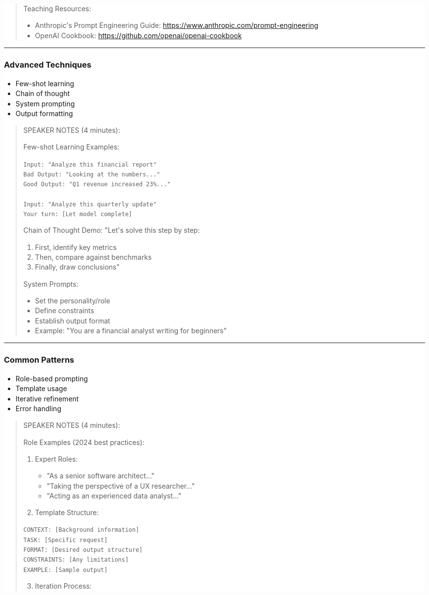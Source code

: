 >
> Teaching Resources:
> - Anthropic's Prompt Engineering Guide: https://www.anthropic.com/prompt-engineering
> - OpenAI Cookbook: https://github.com/openai/openai-cookbook

---

### Advanced Techniques

- Few-shot learning
- Chain of thought
- System prompting
- Output formatting

> SPEAKER NOTES (4 minutes):
>
> Few-shot Learning Examples:
> ```
> Input: "Analyze this financial report"
> Bad Output: "Looking at the numbers..."
> Good Output: "Q1 revenue increased 23%..."
>
> Input: "Analyze this quarterly update"
> Your turn: [Let model complete]
> ```
>
> Chain of Thought Demo:
> "Let's solve this step by step:
> 1. First, identify key metrics
> 2. Then, compare against benchmarks
> 3. Finally, draw conclusions"
>
> System Prompts:
> - Set the personality/role
> - Define constraints
> - Establish output format
> - Example: "You are a financial analyst writing for beginners"

---

### Common Patterns

- Role-based prompting
- Template usage
- Iterative refinement
- Error handling

> SPEAKER NOTES (4 minutes):
>
> Role Examples (2024 best practices):
> 1. Expert Roles:
>    - "As a senior software architect..."
>    - "Taking the perspective of a UX researcher..."
>    - "Acting as an experienced data analyst..."
>
> 2. Template Structure:
> ```
> CONTEXT: [Background information]
> TASK: [Specific request]
> FORMAT: [Desired output structure]
> CONSTRAINTS: [Any limitations]
> EXAMPLE: [Sample output]
> ```
>
> 3. Iteration Process: